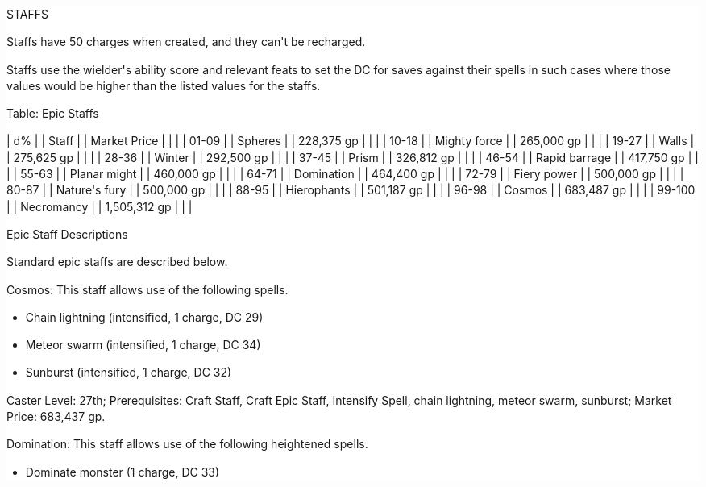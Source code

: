 



STAFFS 

Staffs have 50 charges when created, and they can't be recharged. 

Staffs use the wielder's ability score and relevant feats to set the DC for saves against their spells in such cases where those values would be higher than the listed values for the staffs. 



Table: Epic Staffs 

| d% | | Staff  | | Market Price  | |  |
| 01-09 | | Spheres | | 228,375 gp  | |  |
| 10-18 | | Mighty force  | | 265,000 gp  | |  |
| 19-27 | | Walls  | | 275,625 gp  | |  |
| 28-36 | | Winter  | | 292,500 gp  | |  |
| 37-45 | | Prism  | | 326,812 gp  | |  |
| 46-54 | | Rapid barrage  | | 417,750 gp  | |  |
| 55-63 | | Planar might  | | 460,000 gp  | |  |
| 64-71 | | Domination  | | 464,400 gp  | |  |
| 72-79 | | Fiery power  | | 500,000 gp  | |  |
| 80-87 | | Nature's fury  | | 500,000 gp  | |  |
| 88-95 | | Hierophants  | | 501,187 gp  | |  |
| 96-98 | | Cosmos  | | 683,487 gp  | |  |
| 99-100 | | Necromancy  | | 1,505,312 gp | |  |


Epic Staff Descriptions 

Standard epic staffs are described below. 



Cosmos:  This staff allows use of the following spells. 

* Chain lightning (intensified, 1 charge, DC 29) 

* Meteor swarm (intensified, 1 charge, DC 34) 

* Sunburst (intensified, 1 charge, DC 32) 

Caster Level: 27th; Prerequisites: Craft Staff, Craft Epic Staff, Intensify Spell, chain lightning, meteor swarm, sunburst; Market Price: 683,437 gp. 

Domination: This staff allows use of the following heightened spells. 

* Dominate monster (1 charge, DC 33) 
